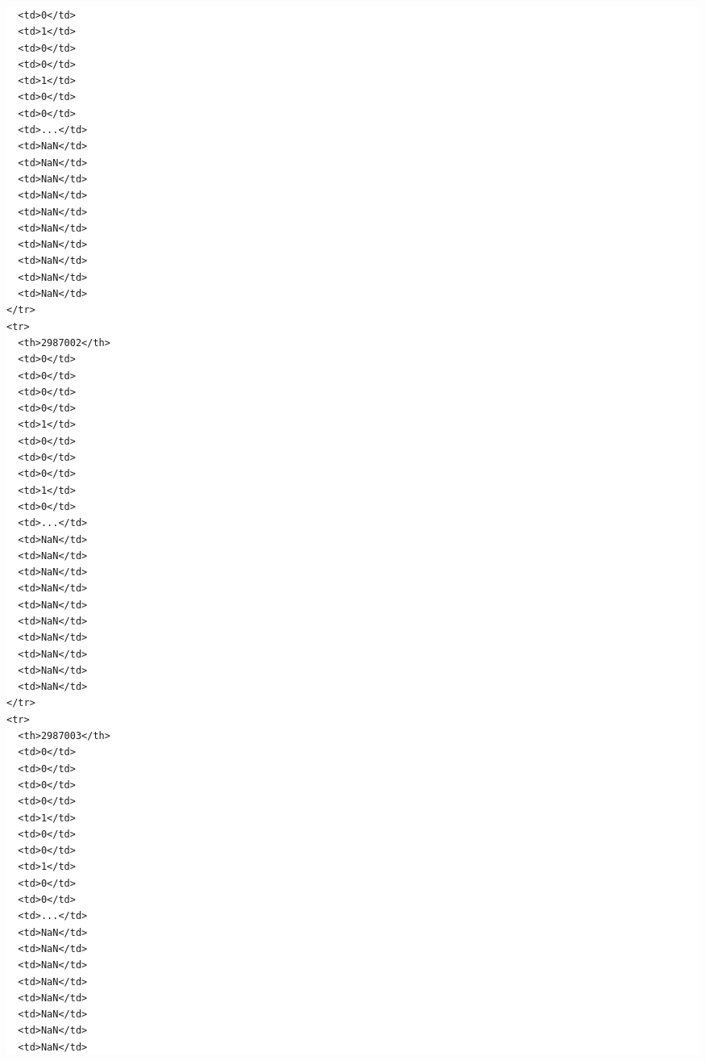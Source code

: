       <td>0</td>
      <td>1</td>
      <td>0</td>
      <td>0</td>
      <td>1</td>
      <td>0</td>
      <td>0</td>
      <td>...</td>
      <td>NaN</td>
      <td>NaN</td>
      <td>NaN</td>
      <td>NaN</td>
      <td>NaN</td>
      <td>NaN</td>
      <td>NaN</td>
      <td>NaN</td>
      <td>NaN</td>
      <td>NaN</td>
    </tr>
    <tr>
      <th>2987002</th>
      <td>0</td>
      <td>0</td>
      <td>0</td>
      <td>0</td>
      <td>1</td>
      <td>0</td>
      <td>0</td>
      <td>0</td>
      <td>1</td>
      <td>0</td>
      <td>...</td>
      <td>NaN</td>
      <td>NaN</td>
      <td>NaN</td>
      <td>NaN</td>
      <td>NaN</td>
      <td>NaN</td>
      <td>NaN</td>
      <td>NaN</td>
      <td>NaN</td>
      <td>NaN</td>
    </tr>
    <tr>
      <th>2987003</th>
      <td>0</td>
      <td>0</td>
      <td>0</td>
      <td>0</td>
      <td>1</td>
      <td>0</td>
      <td>0</td>
      <td>1</td>
      <td>0</td>
      <td>0</td>
      <td>...</td>
      <td>NaN</td>
      <td>NaN</td>
      <td>NaN</td>
      <td>NaN</td>
      <td>NaN</td>
      <td>NaN</td>
      <td>NaN</td>
      <td>NaN</td>